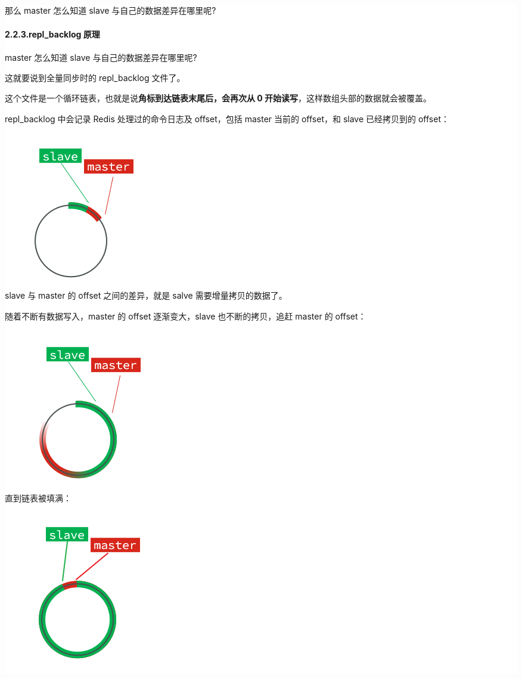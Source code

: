 那么 master 怎么知道 slave 与自己的数据差异在哪里呢?

#### 2.2.3.repl_backlog 原理

master 怎么知道 slave 与自己的数据差异在哪里呢?

这就要说到全量同步时的 repl_backlog 文件了。

这个文件是一个循环链表，也就是说**角标到达链表末尾后，会再次从 0 开始读写**，这样数组头部的数据就会被覆盖。

repl_backlog 中会记录 Redis 处理过的命令日志及 offset，包括 master 当前的 offset，和 slave 已经拷贝到的 offset：

![](<assets/1740016787481.png>)

slave 与 master 的 offset 之间的差异，就是 salve 需要增量拷贝的数据了。

随着不断有数据写入，master 的 offset 逐渐变大，slave 也不断的拷贝，追赶 master 的 offset：

![](<assets/1740016787690.png>)

直到链表被填满：

![](<assets/1740016788081.png>)
